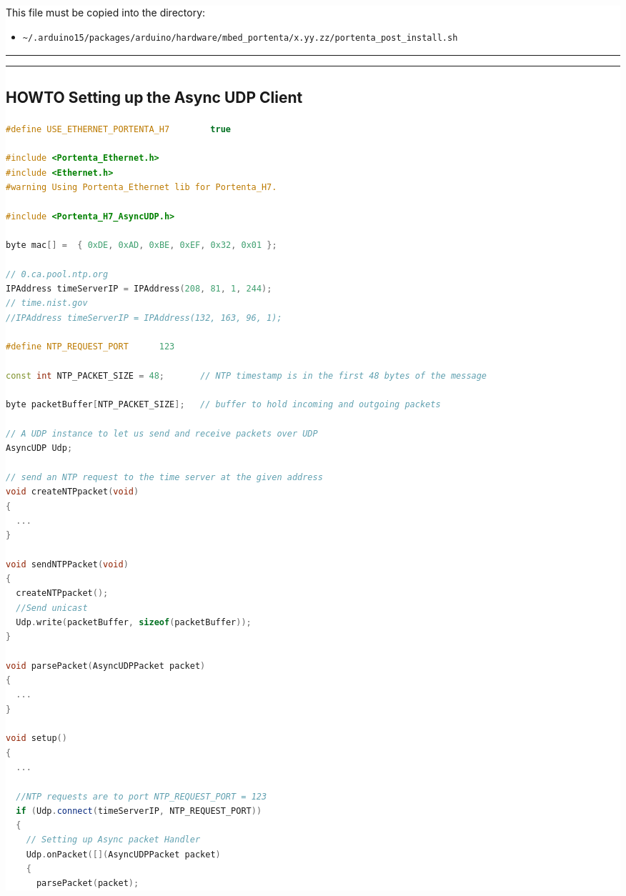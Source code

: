 This file must be copied into the directory:

- `~/.arduino15/packages/arduino/hardware/mbed_portenta/x.yy.zz/portenta_post_install.sh`


---
---

## HOWTO Setting up the Async UDP Client

```cpp
#define USE_ETHERNET_PORTENTA_H7        true

#include <Portenta_Ethernet.h>
#include <Ethernet.h>
#warning Using Portenta_Ethernet lib for Portenta_H7.

#include <Portenta_H7_AsyncUDP.h>

byte mac[] =  { 0xDE, 0xAD, 0xBE, 0xEF, 0x32, 0x01 };

// 0.ca.pool.ntp.org
IPAddress timeServerIP = IPAddress(208, 81, 1, 244);
// time.nist.gov
//IPAddress timeServerIP = IPAddress(132, 163, 96, 1);

#define NTP_REQUEST_PORT      123

const int NTP_PACKET_SIZE = 48;       // NTP timestamp is in the first 48 bytes of the message

byte packetBuffer[NTP_PACKET_SIZE];   // buffer to hold incoming and outgoing packets

// A UDP instance to let us send and receive packets over UDP
AsyncUDP Udp;

// send an NTP request to the time server at the given address
void createNTPpacket(void)
{
  ...
}

void sendNTPPacket(void)
{
  createNTPpacket();
  //Send unicast
  Udp.write(packetBuffer, sizeof(packetBuffer));
}

void parsePacket(AsyncUDPPacket packet)
{
  ...
}

void setup()
{
  ...
  
  //NTP requests are to port NTP_REQUEST_PORT = 123
  if (Udp.connect(timeServerIP, NTP_REQUEST_PORT))
  {
    // Setting up Async packet Handler
    Udp.onPacket([](AsyncUDPPacket packet)
    {
      parsePacket(packet);
```